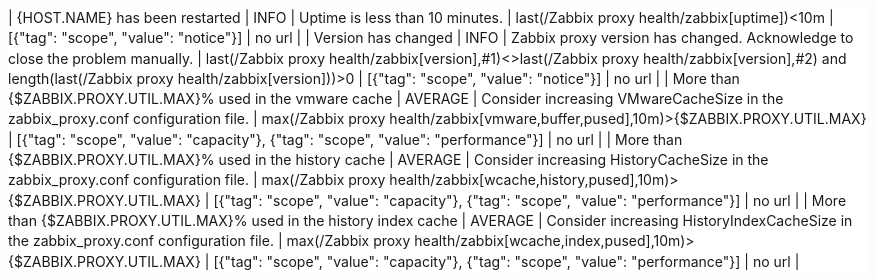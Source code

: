 | {HOST.NAME} has been restarted | INFO | Uptime is less than 10 minutes. | last(/Zabbix proxy health/zabbix[uptime])<10m | [{"tag": "scope", "value": "notice"}] | no url |
| Version has changed | INFO | Zabbix proxy version has changed. Acknowledge to close the problem manually. | last(/Zabbix proxy health/zabbix[version],#1)<>last(/Zabbix proxy health/zabbix[version],#2) and length(last(/Zabbix proxy health/zabbix[version]))>0 | [{"tag": "scope", "value": "notice"}] | no url |
| More than {$ZABBIX.PROXY.UTIL.MAX}% used in the vmware cache | AVERAGE | Consider increasing VMwareCacheSize in the zabbix_proxy.conf configuration file. | max(/Zabbix proxy health/zabbix[vmware,buffer,pused],10m)>{$ZABBIX.PROXY.UTIL.MAX} | [{"tag": "scope", "value": "capacity"}, {"tag": "scope", "value": "performance"}] | no url |
| More than {$ZABBIX.PROXY.UTIL.MAX}% used in the history cache | AVERAGE | Consider increasing HistoryCacheSize in the zabbix_proxy.conf configuration file. | max(/Zabbix proxy health/zabbix[wcache,history,pused],10m)>{$ZABBIX.PROXY.UTIL.MAX} | [{"tag": "scope", "value": "capacity"}, {"tag": "scope", "value": "performance"}] | no url |
| More than {$ZABBIX.PROXY.UTIL.MAX}% used in the history index cache | AVERAGE | Consider increasing HistoryIndexCacheSize in the zabbix_proxy.conf configuration file. | max(/Zabbix proxy health/zabbix[wcache,index,pused],10m)>{$ZABBIX.PROXY.UTIL.MAX} | [{"tag": "scope", "value": "capacity"}, {"tag": "scope", "value": "performance"}] | no url |

